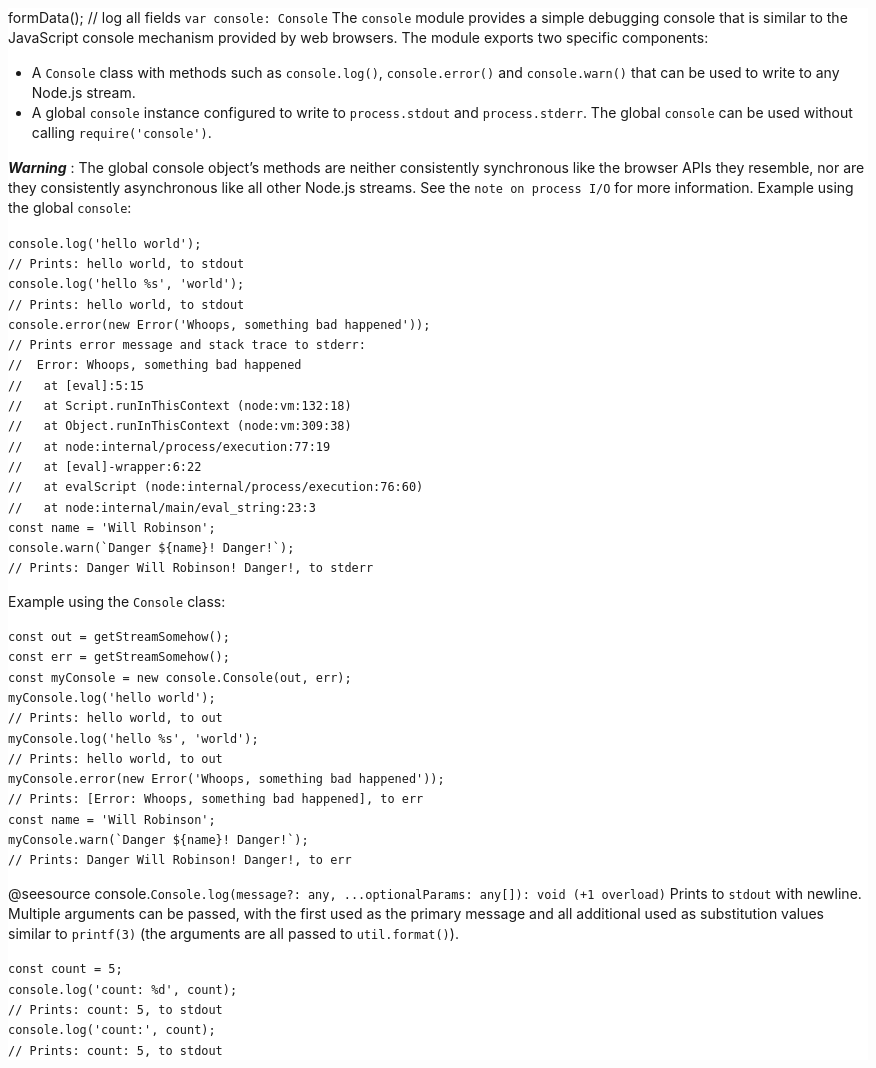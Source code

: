 formData(); // log all fields `var console: Console`
The `console` module provides a simple debugging console that is similar to the JavaScript console mechanism provided by web browsers.
The module exports two specific components:
  * A `Console` class with methods such as `console.log()`, `console.error()` and `console.warn()` that can be used to write to any Node.js stream.
  * A global `console` instance configured to write to `process.stdout` and `process.stderr`. The global `console` can be used without calling `require('console')`.


_**Warning**_ : The global console object’s methods are neither consistently synchronous like the browser APIs they resemble, nor are they consistently asynchronous like all other Node.js streams. See the `note on process I/O` for more information.
Example using the global `console`:
```
console.log('hello world');
// Prints: hello world, to stdout
console.log('hello %s', 'world');
// Prints: hello world, to stdout
console.error(new Error('Whoops, something bad happened'));
// Prints error message and stack trace to stderr:
//  Error: Whoops, something bad happened
//   at [eval]:5:15
//   at Script.runInThisContext (node:vm:132:18)
//   at Object.runInThisContext (node:vm:309:38)
//   at node:internal/process/execution:77:19
//   at [eval]-wrapper:6:22
//   at evalScript (node:internal/process/execution:76:60)
//   at node:internal/main/eval_string:23:3
const name = 'Will Robinson';
console.warn(`Danger ${name}! Danger!`);
// Prints: Danger Will Robinson! Danger!, to stderr
```

Example using the `Console` class:
```
const out = getStreamSomehow();
const err = getStreamSomehow();
const myConsole = new console.Console(out, err);
myConsole.log('hello world');
// Prints: hello world, to out
myConsole.log('hello %s', 'world');
// Prints: hello world, to out
myConsole.error(new Error('Whoops, something bad happened'));
// Prints: [Error: Whoops, something bad happened], to err
const name = 'Will Robinson';
myConsole.warn(`Danger ${name}! Danger!`);
// Prints: Danger Will Robinson! Danger!, to err
```

@seesource
console.`Console.log(message?: any, ...optionalParams: any[]): void (+1 overload)`
Prints to `stdout` with newline. Multiple arguments can be passed, with the first used as the primary message and all additional used as substitution values similar to `printf(3)` (the arguments are all passed to `util.format()`).
```
const count = 5;
console.log('count: %d', count);
// Prints: count: 5, to stdout
console.log('count:', count);
// Prints: count: 5, to stdout
```
